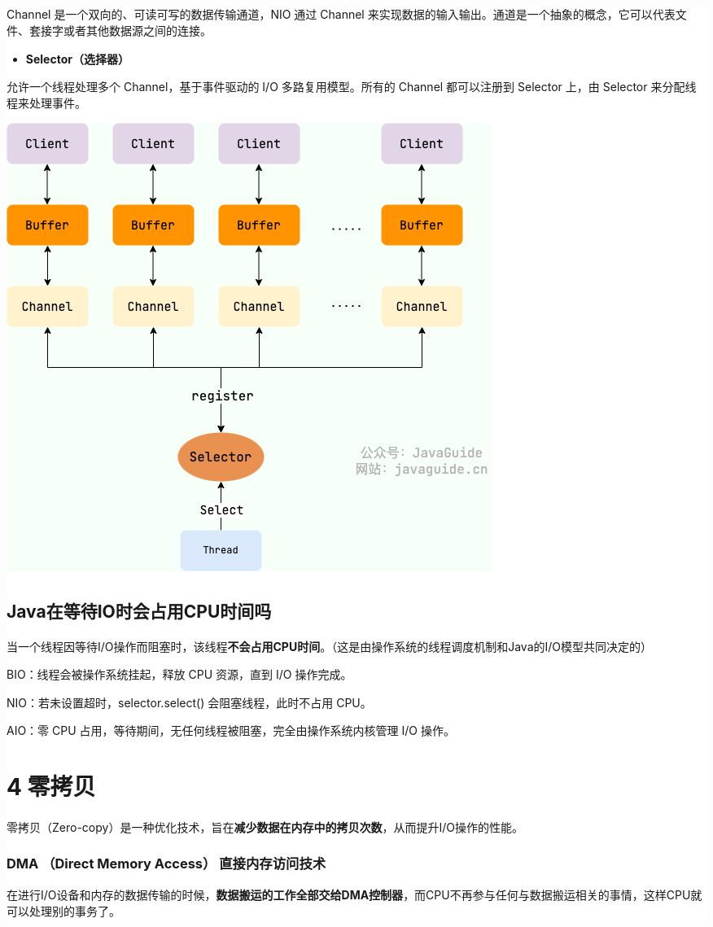 Channel 是一个双向的、可读可写的数据传输通道，NIO 通过 Channel 来实现数据的输入输出。通道是一个抽象的概念，它可以代表文件、套接字或者其他数据源之间的连接。

- **Selector（选择器）**

允许一个线程处理多个 Channel，基于事件驱动的 I/O 多路复用模型。所有的 Channel 都可以注册到 Selector 上，由 Selector 来分配线程来处理事件。

![image.png](I%20O%2049c58a6d84544771a59ad8e25bd3b077/image%204.png)

## Java在等待IO时会占用CPU时间吗

当一个线程因等待I/O操作而阻塞时，该线程**不会占用CPU时间**。（这是由操作系统的线程调度机制和Java的I/O模型共同决定的）

BIO：线程会被操作系统挂起，释放 CPU 资源，直到 I/O 操作完成。

NIO：若未设置超时，selector.select() 会阻塞线程，此时不占用 CPU。

AIO：零 CPU 占用，等待期间，无任何线程被阻塞，完全由操作系统内核管理 I/O 操作。

# 4 零拷贝

零拷贝（Zero-copy）是一种优化技术，旨在**减少数据在内存中的拷贝次数**，从而提升I/O操作的性能。

### **DMA （Direct Memory Access） 直接内存访问技术**

在进行I/O设备和内存的数据传输的时候，**数据搬运的工作全部交给DMA控制器**，而CPU不再参与任何与数据搬运相关的事情，这样CPU就可以处理别的事务了。
